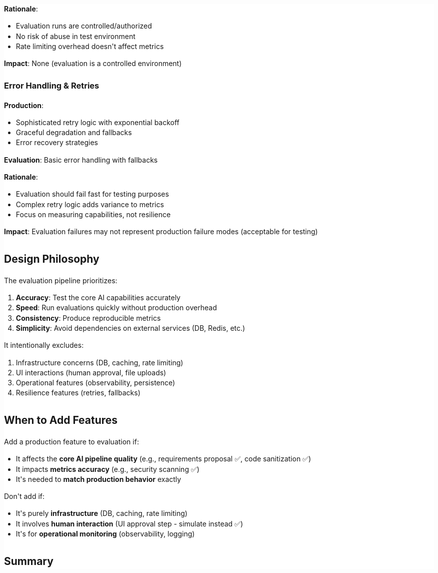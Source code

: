 **Rationale**:

- Evaluation runs are controlled/authorized
- No risk of abuse in test environment
- Rate limiting overhead doesn't affect metrics

**Impact**: None (evaluation is a controlled environment)

### Error Handling & Retries

**Production**:

- Sophisticated retry logic with exponential backoff
- Graceful degradation and fallbacks
- Error recovery strategies

**Evaluation**: Basic error handling with fallbacks

**Rationale**:

- Evaluation should fail fast for testing purposes
- Complex retry logic adds variance to metrics
- Focus on measuring capabilities, not resilience

**Impact**: Evaluation failures may not represent production failure modes (acceptable for testing)

## Design Philosophy

The evaluation pipeline prioritizes:

1. **Accuracy**: Test the core AI capabilities accurately
2. **Speed**: Run evaluations quickly without production overhead
3. **Consistency**: Produce reproducible metrics
4. **Simplicity**: Avoid dependencies on external services (DB, Redis, etc.)

It intentionally excludes:

1. Infrastructure concerns (DB, caching, rate limiting)
2. UI interactions (human approval, file uploads)
3. Operational features (observability, persistence)
4. Resilience features (retries, fallbacks)

## When to Add Features

Add a production feature to evaluation if:

- It affects the **core AI pipeline quality** (e.g., requirements proposal ✅, code sanitization ✅)
- It impacts **metrics accuracy** (e.g., security scanning ✅)
- It's needed to **match production behavior** exactly

Don't add if:

- It's purely **infrastructure** (DB, caching, rate limiting)
- It involves **human interaction** (UI approval step - simulate instead ✅)
- It's for **operational monitoring** (observability, logging)

## Summary
